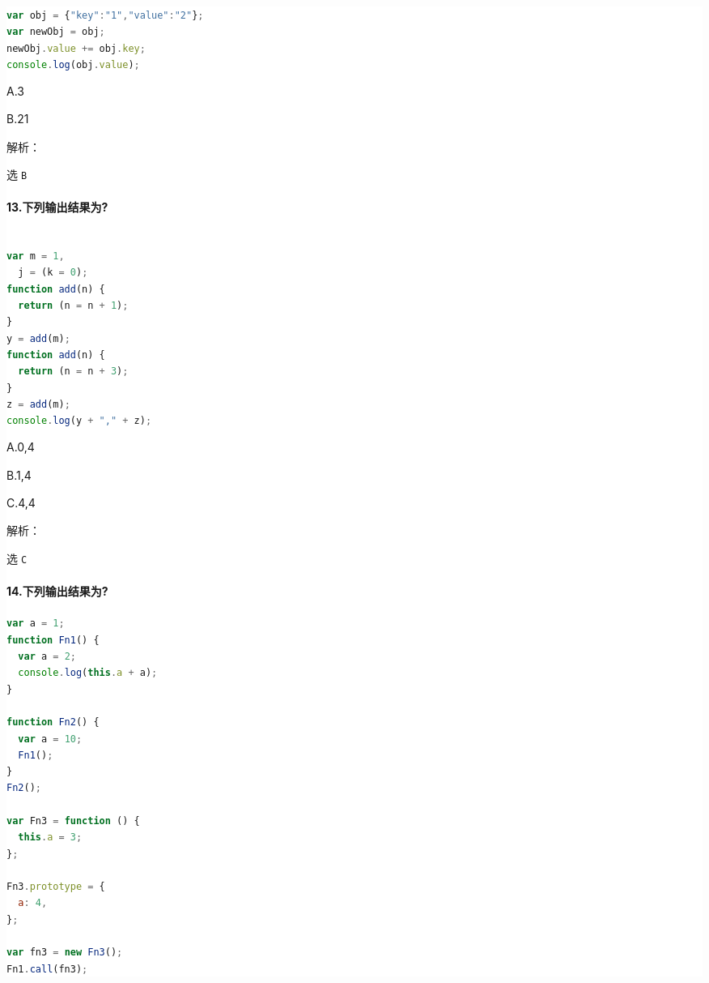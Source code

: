 ```javascript
var obj = {"key":"1","value":"2"};
var newObj = obj;
newObj.value += obj.key;
console.log(obj.value);
```
A.3

B.21

解析：

选  `B` 



#### 13.下列输出结果为?
```javascript

var m = 1,
  j = (k = 0);
function add(n) {
  return (n = n + 1);
}
y = add(m);
function add(n) {
  return (n = n + 3);
}
z = add(m);
console.log(y + "," + z);

```
A.0,4

B.1,4

C.4,4

解析：

选  `C` 


#### 14.下列输出结果为?

```javascript
var a = 1;
function Fn1() {
  var a = 2;
  console.log(this.a + a);
}

function Fn2() {
  var a = 10;
  Fn1();
}
Fn2();

var Fn3 = function () {
  this.a = 3;
};

Fn3.prototype = {
  a: 4,
};

var fn3 = new Fn3();
Fn1.call(fn3);
```
